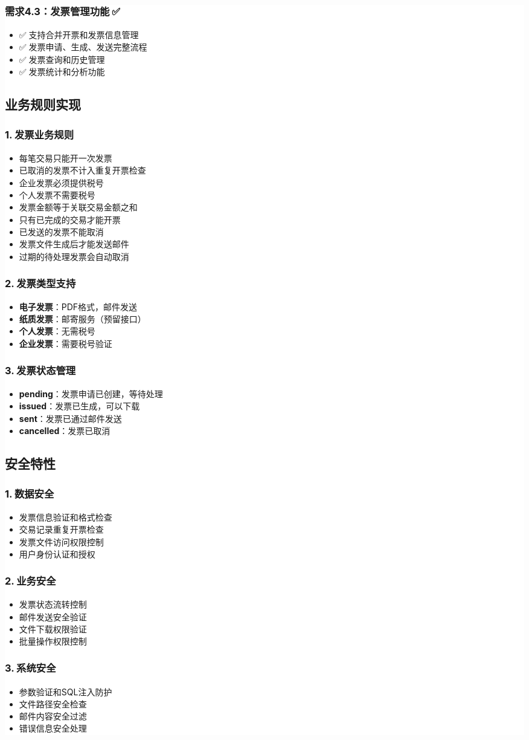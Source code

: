 ### 需求4.3：发票管理功能 ✅
- ✅ 支持合并开票和发票信息管理
- ✅ 发票申请、生成、发送完整流程
- ✅ 发票查询和历史管理
- ✅ 发票统计和分析功能

## 业务规则实现

### 1. 发票业务规则
- 每笔交易只能开一次发票
- 已取消的发票不计入重复开票检查
- 企业发票必须提供税号
- 个人发票不需要税号
- 发票金额等于关联交易金额之和
- 只有已完成的交易才能开票
- 已发送的发票不能取消
- 发票文件生成后才能发送邮件
- 过期的待处理发票会自动取消

### 2. 发票类型支持
- **电子发票**：PDF格式，邮件发送
- **纸质发票**：邮寄服务（预留接口）
- **个人发票**：无需税号
- **企业发票**：需要税号验证

### 3. 发票状态管理
- **pending**：发票申请已创建，等待处理
- **issued**：发票已生成，可以下载
- **sent**：发票已通过邮件发送
- **cancelled**：发票已取消

## 安全特性

### 1. 数据安全
- 发票信息验证和格式检查
- 交易记录重复开票检查
- 发票文件访问权限控制
- 用户身份认证和授权

### 2. 业务安全
- 发票状态流转控制
- 邮件发送安全验证
- 文件下载权限验证
- 批量操作权限控制

### 3. 系统安全
- 参数验证和SQL注入防护
- 文件路径安全检查
- 邮件内容安全过滤
- 错误信息安全处理
